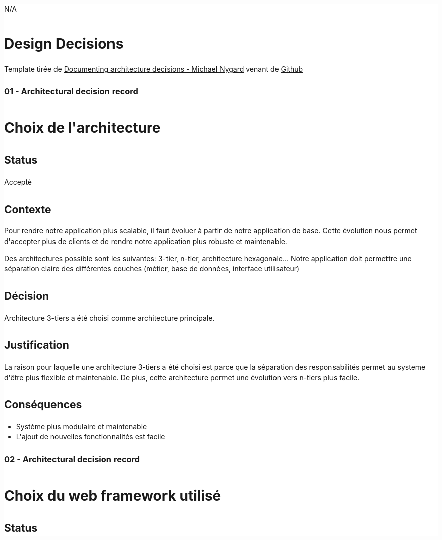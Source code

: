N/A

Design Decisions 
================
Template tirée de [Documenting architecture decisions - Michael Nygard](http://thinkrelevance.com/blog/2011/11/15/documenting-architecture-decisions) venant de [Github](https://github.com/joelparkerhenderson/architecture-decision-record/tree/main/locales/en/templates/decision-record-template-by-michael-nygard)

### 01 - Architectural decision record

# Choix de l'architecture 

## Status

Accepté

## Contexte

Pour rendre notre application plus scalable, il faut évoluer à partir de notre application de base. Cette évolution nous permet d'accepter plus de clients et de rendre notre application plus robuste et maintenable. 

Des architectures possible sont les suivantes: 3-tier, n-tier, architecture hexagonale...
Notre application doit permettre une séparation claire des différentes couches (métier, base de données, interface utilisateur)
## Décision

Architecture 3-tiers a été choisi comme architecture principale. 

## Justification

La raison pour laquelle une architecture 3-tiers a été choisi est parce que la séparation des responsabilités permet au systeme d'être plus flexible et maintenable. De plus, cette architecture permet une évolution vers n-tiers plus facile.  

## Conséquences

- Système plus modulaire et maintenable
- L'ajout de nouvelles fonctionnalités est facile


### 02 - Architectural decision record

# Choix du web framework utilisé  

## Status
